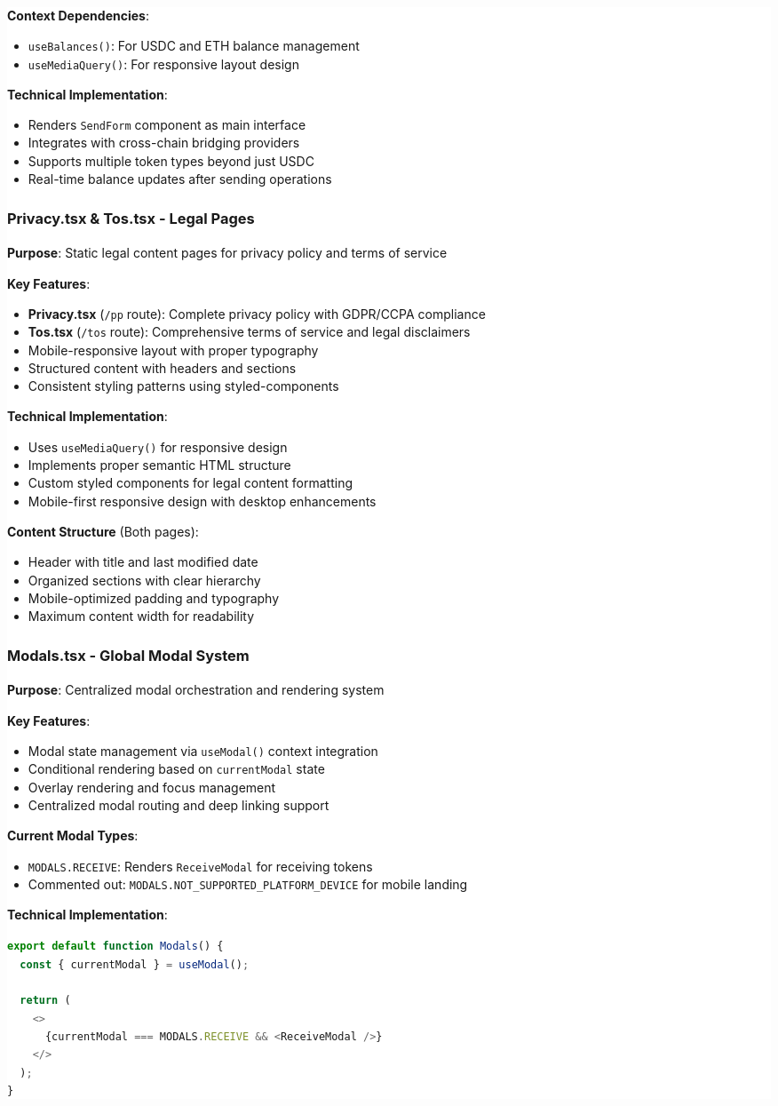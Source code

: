 **Context Dependencies**:
- `useBalances()`: For USDC and ETH balance management
- `useMediaQuery()`: For responsive layout design

**Technical Implementation**:
- Renders `SendForm` component as main interface
- Integrates with cross-chain bridging providers
- Supports multiple token types beyond just USDC
- Real-time balance updates after sending operations

### Privacy.tsx & Tos.tsx - Legal Pages

**Purpose**: Static legal content pages for privacy policy and terms of service

**Key Features**:
- **Privacy.tsx** (`/pp` route): Complete privacy policy with GDPR/CCPA compliance
- **Tos.tsx** (`/tos` route): Comprehensive terms of service and legal disclaimers
- Mobile-responsive layout with proper typography
- Structured content with headers and sections
- Consistent styling patterns using styled-components

**Technical Implementation**:
- Uses `useMediaQuery()` for responsive design
- Implements proper semantic HTML structure
- Custom styled components for legal content formatting
- Mobile-first responsive design with desktop enhancements

**Content Structure** (Both pages):
- Header with title and last modified date
- Organized sections with clear hierarchy
- Mobile-optimized padding and typography
- Maximum content width for readability

### Modals.tsx - Global Modal System

**Purpose**: Centralized modal orchestration and rendering system

**Key Features**:
- Modal state management via `useModal()` context integration
- Conditional rendering based on `currentModal` state
- Overlay rendering and focus management
- Centralized modal routing and deep linking support

**Current Modal Types**:
- `MODALS.RECEIVE`: Renders `ReceiveModal` for receiving tokens
- Commented out: `MODALS.NOT_SUPPORTED_PLATFORM_DEVICE` for mobile landing

**Technical Implementation**:
```typescript
export default function Modals() {
  const { currentModal } = useModal();

  return (
    <>
      {currentModal === MODALS.RECEIVE && <ReceiveModal />}
    </>
  );
}
```
